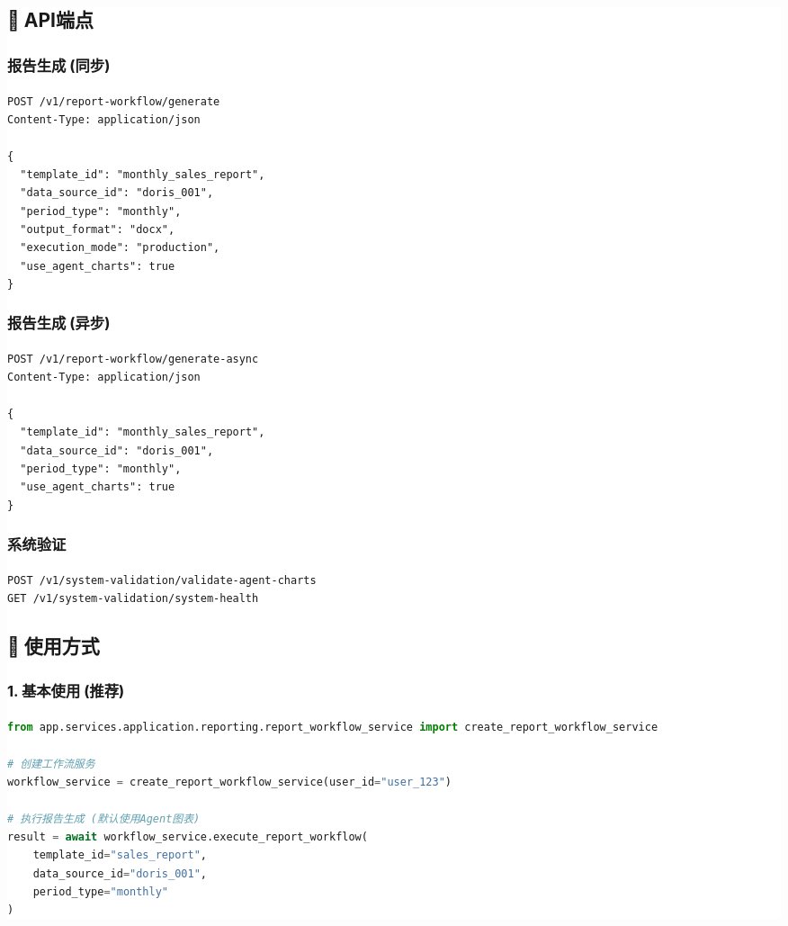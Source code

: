 ## 🔧 API端点

### 报告生成 (同步)
```http
POST /v1/report-workflow/generate
Content-Type: application/json

{
  "template_id": "monthly_sales_report",
  "data_source_id": "doris_001",
  "period_type": "monthly",
  "output_format": "docx",
  "execution_mode": "production",
  "use_agent_charts": true
}
```

### 报告生成 (异步)
```http
POST /v1/report-workflow/generate-async
Content-Type: application/json

{
  "template_id": "monthly_sales_report",
  "data_source_id": "doris_001",
  "period_type": "monthly",
  "use_agent_charts": true
}
```

### 系统验证
```http
POST /v1/system-validation/validate-agent-charts
GET /v1/system-validation/system-health
```

## 🎨 使用方式

### 1. 基本使用 (推荐)
```python
from app.services.application.reporting.report_workflow_service import create_report_workflow_service

# 创建工作流服务
workflow_service = create_report_workflow_service(user_id="user_123")

# 执行报告生成 (默认使用Agent图表)
result = await workflow_service.execute_report_workflow(
    template_id="sales_report",
    data_source_id="doris_001",
    period_type="monthly"
)
```

